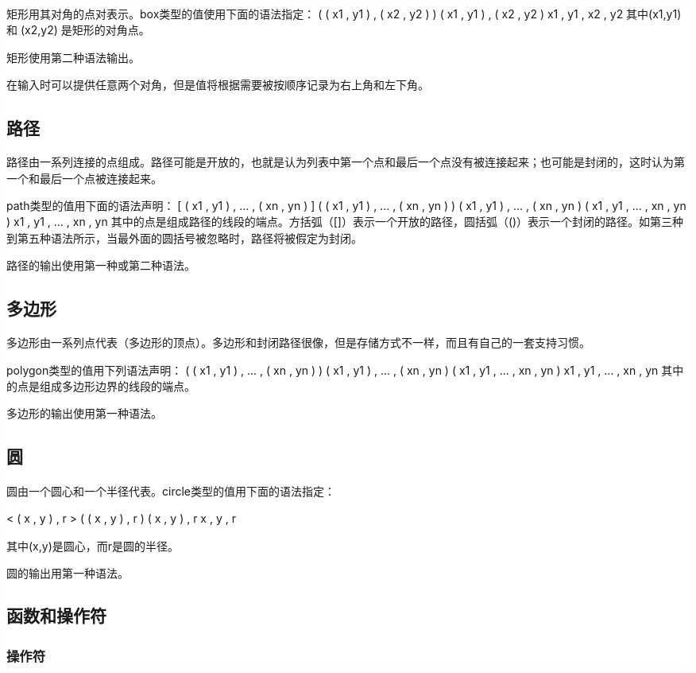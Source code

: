 矩形用其对角的点对表示。box类型的值使用下面的语法指定：
( ( x1 , y1 ) , ( x2 , y2 ) )
  ( x1 , y1 ) , ( x2 , y2 )
    x1 , y1   ,   x2 , y2
其中(x1,y1) 和 (x2,y2) 是矩形的对角点。

矩形使用第二种语法输出。

在输入时可以提供任意两个对角，但是值将根据需要被按顺序记录为右上角和左下角。

## **路径**

路径由一系列连接的点组成。路径可能是开放的，也就是认为列表中第一个点和最后一个点没有被连接起来；也可能是封闭的，这时认为第一个和最后一个点被连接起来。

path类型的值用下面的语法声明：
[ ( x1 , y1 ) , ... , ( xn , yn ) ]
( ( x1 , y1 ) , ... , ( xn , yn ) )
  ( x1 , y1 ) , ... , ( xn , yn )
  ( x1 , y1   , ... ,   xn , yn )
   x1 , y1   , ... ,   xn , yn
其中的点是组成路径的线段的端点。方括弧（[]）表示一个开放的路径，圆括弧（()）表示一个封闭的路径。如第三种到第五种语法所示，当最外面的圆括号被忽略时，路径将被假定为封闭。

路径的输出使用第一种或第二种语法。

## **多边形**

多边形由一系列点代表（多边形的顶点）。多边形和封闭路径很像，但是存储方式不一样，而且有自己的一套支持习惯。

polygon类型的值用下列语法声明：
( ( x1 , y1 ) , ... , ( xn , yn ) )
  ( x1 , y1 ) , ... , ( xn , yn )
  ( x1 , y1   , ... ,   xn , yn )
    x1 , y1   , ... ,   xn , yn
其中的点是组成多边形边界的线段的端点。

多边形的输出使用第一种语法。

## **圆**

圆由一个圆心和一个半径代表。circle类型的值用下面的语法指定：

< ( x , y ) , r >
( ( x , y ) , r )
  ( x , y ) , r
    x , y , r

其中(x,y)是圆心，而r是圆的半径。

圆的输出用第一种语法。

## **函数和操作符**

### **操作符**
